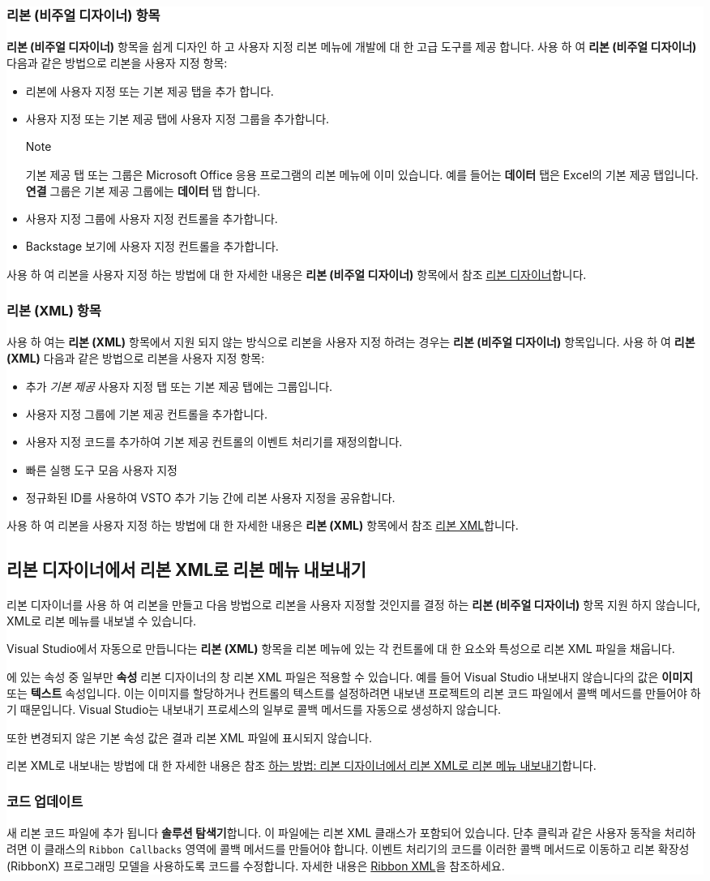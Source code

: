 ### <a name="ribbon-visual-designer-item"></a>리본 (비주얼 디자이너) 항목  
 **리본 (비주얼 디자이너)** 항목을 쉽게 디자인 하 고 사용자 지정 리본 메뉴에 개발에 대 한 고급 도구를 제공 합니다. 사용 하 여 **리본 (비주얼 디자이너)** 다음과 같은 방법으로 리본을 사용자 지정 항목:  
  
-   리본에 사용자 지정 또는 기본 제공 탭을 추가 합니다.  
  
-   사용자 지정 또는 기본 제공 탭에 사용자 지정 그룹을 추가합니다.  
  
    > [!NOTE]  
    >  기본 제공 탭 또는 그룹은 Microsoft Office 응용 프로그램의 리본 메뉴에 이미 있습니다. 예를 들어는 **데이터** 탭은 Excel의 기본 제공 탭입니다. **연결** 그룹은 기본 제공 그룹에는 **데이터** 탭 합니다.  
  
-   사용자 지정 그룹에 사용자 지정 컨트롤을 추가합니다.  
  
-   Backstage 보기에 사용자 지정 컨트롤을 추가합니다.  
  
 사용 하 여 리본을 사용자 지정 하는 방법에 대 한 자세한 내용은 **리본 (비주얼 디자이너)** 항목에서 참조 [리본 디자이너](../vsto/ribbon-designer.md)합니다.  
  
### <a name="ribbon-xml-item"></a>리본 (XML) 항목  
 사용 하 여는 **리본 (XML)** 항목에서 지원 되지 않는 방식으로 리본을 사용자 지정 하려는 경우는 **리본 (비주얼 디자이너)** 항목입니다. 사용 하 여 **리본 (XML)** 다음과 같은 방법으로 리본을 사용자 지정 항목:  
  
-   추가 *기본 제공* 사용자 지정 탭 또는 기본 제공 탭에는 그룹입니다.  
  
-   사용자 지정 그룹에 기본 제공 컨트롤을 추가합니다.  
  
-   사용자 지정 코드를 추가하여 기본 제공 컨트롤의 이벤트 처리기를 재정의합니다.  
  
-   빠른 실행 도구 모음 사용자 지정  
  
-   정규화된 ID를 사용하여 VSTO 추가 기능 간에 리본 사용자 지정을 공유합니다.  
  
 사용 하 여 리본을 사용자 지정 하는 방법에 대 한 자세한 내용은 **리본 (XML)** 항목에서 참조 [리본 XML](../vsto/ribbon-xml.md)합니다.  
  
## <a name="export-a-ribbon-from-the-ribbon-designer-to-ribbon-xml"></a>리본 디자이너에서 리본 XML로 리본 메뉴 내보내기  
 리본 디자이너를 사용 하 여 리본을 만들고 다음 방법으로 리본을 사용자 지정할 것인지를 결정 하는 **리본 (비주얼 디자이너)** 항목 지원 하지 않습니다, XML로 리본 메뉴를 내보낼 수 있습니다.  
  
 Visual Studio에서 자동으로 만듭니다는 **리본 (XML)** 항목을 리본 메뉴에 있는 각 컨트롤에 대 한 요소와 특성으로 리본 XML 파일을 채웁니다.  
  
 에 있는 속성 중 일부만 **속성** 리본 디자이너의 창 리본 XML 파일은 적용할 수 있습니다.  예를 들어 Visual Studio 내보내지 않습니다의 값은 **이미지** 또는 **텍스트** 속성입니다. 이는 이미지를 할당하거나 컨트롤의 텍스트를 설정하려면 내보낸 프로젝트의 리본 코드 파일에서 콜백 메서드를 만들어야 하기 때문입니다. Visual Studio는 내보내기 프로세스의 일부로 콜백 메서드를 자동으로 생성하지 않습니다.  
  
 또한 변경되지 않은 기본 속성 값은 결과 리본 XML 파일에 표시되지 않습니다.  
  
 리본 XML로 내보내는 방법에 대 한 자세한 내용은 참조 [하는 방법: 리본 디자이너에서 리본 XML로 리본 메뉴 내보내기](../vsto/how-to-export-a-ribbon-from-the-ribbon-designer-to-ribbon-xml.md)합니다.  
  
### <a name="update-the-code"></a>코드 업데이트  
 새 리본 코드 파일에 추가 됩니다 **솔루션 탐색기**합니다. 이 파일에는 리본 XML 클래스가 포함되어 있습니다. 단추 클릭과 같은 사용자 동작을 처리하려면 이 클래스의 `Ribbon Callbacks` 영역에 콜백 메서드를 만들어야 합니다. 이벤트 처리기의 코드를 이러한 콜백 메서드로 이동하고 리본 확장성(RibbonX) 프로그래밍 모델을 사용하도록 코드를 수정합니다. 자세한 내용은 [Ribbon XML](../vsto/ribbon-xml.md)을 참조하세요.  
  